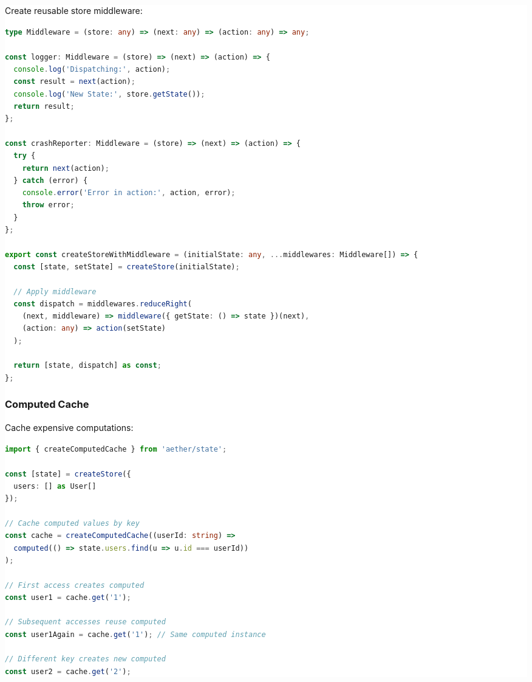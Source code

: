 Create reusable store middleware:

```typescript
type Middleware = (store: any) => (next: any) => (action: any) => any;

const logger: Middleware = (store) => (next) => (action) => {
  console.log('Dispatching:', action);
  const result = next(action);
  console.log('New State:', store.getState());
  return result;
};

const crashReporter: Middleware = (store) => (next) => (action) => {
  try {
    return next(action);
  } catch (error) {
    console.error('Error in action:', action, error);
    throw error;
  }
};

export const createStoreWithMiddleware = (initialState: any, ...middlewares: Middleware[]) => {
  const [state, setState] = createStore(initialState);

  // Apply middleware
  const dispatch = middlewares.reduceRight(
    (next, middleware) => middleware({ getState: () => state })(next),
    (action: any) => action(setState)
  );

  return [state, dispatch] as const;
};
```

### Computed Cache

Cache expensive computations:

```typescript
import { createComputedCache } from 'aether/state';

const [state] = createStore({
  users: [] as User[]
});

// Cache computed values by key
const cache = createComputedCache((userId: string) =>
  computed(() => state.users.find(u => u.id === userId))
);

// First access creates computed
const user1 = cache.get('1');

// Subsequent accesses reuse computed
const user1Again = cache.get('1'); // Same computed instance

// Different key creates new computed
const user2 = cache.get('2');
```
